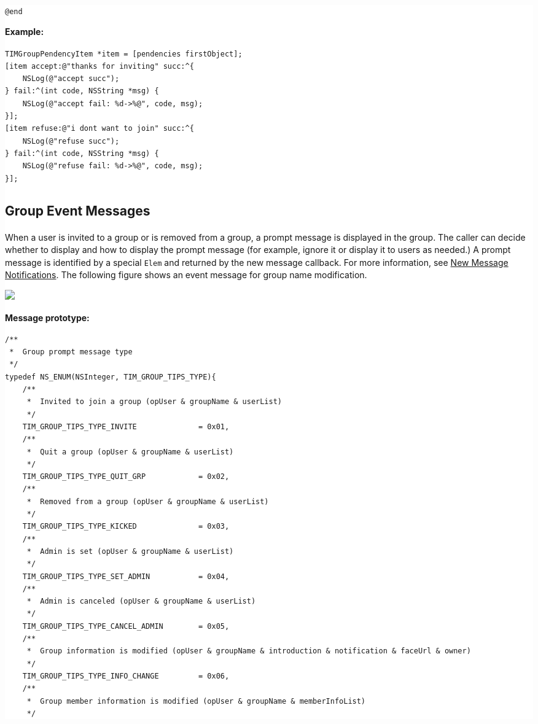```
@end
```

**Example:**

```
TIMGroupPendencyItem *item = [pendencies firstObject];
[item accept:@"thanks for inviting" succ:^{
    NSLog(@"accept succ");
} fail:^(int code, NSString *msg) {
    NSLog(@"accept fail: %d->%@", code, msg);
}];
[item refuse:@"i dont want to join" succ:^{
    NSLog(@"refuse succ");
} fail:^(int code, NSString *msg) {
    NSLog(@"refuse fail: %d->%@", code, msg);
}];
```

## Group Event Messages

When a user is invited to a group or is removed from a group, a prompt message is displayed in the group. The caller can decide whether to display and how to display the prompt message (for example, ignore it or display it to users as needed.) A prompt message is identified by a special `Elem` and returned by the new message callback. For more information, see [New Message Notifications](/doc/product/269/9148#.E6.96.B0.E6.B6.88.E6.81.AF.E9.80.9A.E7.9F.A5). The following figure shows an event message for group name modification.

![](https://main.qcloudimg.com/raw/5a103b18bc1728baa742c7671443788e.jpg)

**Message prototype:**

```
/**
 *  Group prompt message type
 */
typedef NS_ENUM(NSInteger, TIM_GROUP_TIPS_TYPE){
    /**
     *  Invited to join a group (opUser & groupName & userList)
     */
    TIM_GROUP_TIPS_TYPE_INVITE              = 0x01,
    /**
     *  Quit a group (opUser & groupName & userList)
     */
    TIM_GROUP_TIPS_TYPE_QUIT_GRP            = 0x02,
    /**
     *  Removed from a group (opUser & groupName & userList)
     */
    TIM_GROUP_TIPS_TYPE_KICKED              = 0x03,
    /**
     *  Admin is set (opUser & groupName & userList)
     */
    TIM_GROUP_TIPS_TYPE_SET_ADMIN           = 0x04,
    /**
     *  Admin is canceled (opUser & groupName & userList)
     */
    TIM_GROUP_TIPS_TYPE_CANCEL_ADMIN        = 0x05,
    /**
     *  Group information is modified (opUser & groupName & introduction & notification & faceUrl & owner)
     */
    TIM_GROUP_TIPS_TYPE_INFO_CHANGE         = 0x06,
    /**
     *  Group member information is modified (opUser & groupName & memberInfoList)
     */
```